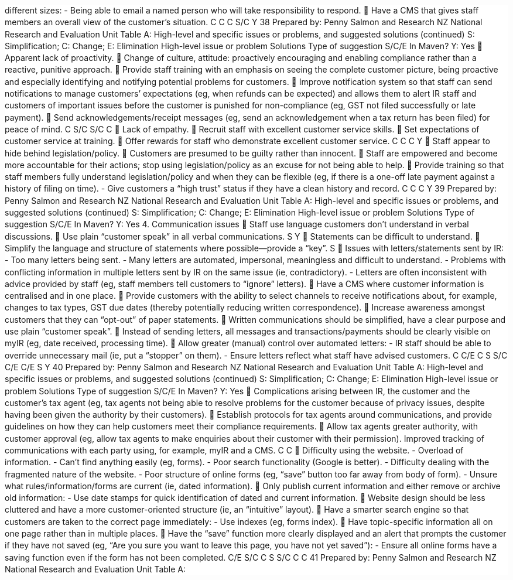 different sizes: - Being able to email a named person who will take responsibility to respond.  Have a CMS that gives staff members an overall view of the customer’s situation. C C C S/C Y 38 Prepared by: Penny Salmon and Research NZ National Research and Evaluation Unit Table A: High-level and specific issues or problems, and suggested solutions (continued) S: Simplification; C: Change; E: Elimination High-level issue or problem Solutions Type of suggestion S/C/E In Maven? Y: Yes  Apparent lack of proactivity.  Change of culture, attitude: proactively encouraging and enabling compliance rather than a reactive, punitive approach.  Provide staff training with an emphasis on seeing the complete customer picture, being proactive and especially identifying and notifying potential problems for customers.  Improve notification system so that staff can send notifications to manage customers’ expectations (eg, when refunds can be expected) and allows them to alert IR staff and customers of important issues before the customer is punished for non-compliance (eg, GST not filed successfully or late payment).  Send acknowledgements/receipt messages (eg, send an acknowledgement when a tax return has been filed) for peace of mind. C S/C S/C C  Lack of empathy.  Recruit staff with excellent customer service skills.  Set expectations of customer service at training.  Offer rewards for staff who demonstrate excellent customer service. C C C Y  Staff appear to hide behind legislation/policy.  Customers are presumed to be guilty rather than innocent.  Staff are empowered and become more accountable for their actions; stop using legislation/policy as an excuse for not being able to help.  Provide training so that staff members fully understand legislation/policy and when they can be flexible (eg, if there is a one-off late payment against a history of filing on time). - Give customers a “high trust” status if they have a clean history and record. C C C Y 39 Prepared by: Penny Salmon and Research NZ National Research and Evaluation Unit Table A: High-level and specific issues or problems, and suggested solutions (continued) S: Simplification; C: Change; E: Elimination High-level issue or problem Solutions Type of suggestion S/C/E In Maven? Y: Yes 4. Communication issues  Staff use language customers don’t understand in verbal discussions.  Use plain “customer speak” in all verbal communications. S Y  Statements can be difficult to understand.  Simplify the language and structure of statements where possible—provide a “key”. S  Issues with letters/statements sent by IR: - Too many letters being sent. - Many letters are automated, impersonal, meaningless and difficult to understand. - Problems with conflicting information in multiple letters sent by IR on the same issue (ie, contradictory). - Letters are often inconsistent with advice provided by staff (eg, staff members tell customers to “ignore” letters).  Have a CMS where customer information is centralised and in one place.  Provide customers with the ability to select channels to receive notifications about, for example, changes to tax types, GST due dates (thereby potentially reducing written correspondence).  Increase awareness amongst customers that they can “opt-out” of paper statements.  Written communications should be simplified, have a clear purpose and use plain “customer speak”.  Instead of sending letters, all messages and transactions/payments should be clearly visible on myIR (eg, date received, processing time).  Allow greater (manual) control over automated letters: - IR staff should be able to override unnecessary mail (ie, put a “stopper” on them). - Ensure letters reflect what staff have advised customers. C C/E C S S/C C/E C/E S Y 40 Prepared by: Penny Salmon and Research NZ National Research and Evaluation Unit Table A: High-level and specific issues or problems, and suggested solutions (continued) S: Simplification; C: Change; E: Elimination High-level issue or problem Solutions Type of suggestion S/C/E In Maven? Y: Yes  Complications arising between IR, the customer and the customer’s tax agent (eg, tax agents not being able to resolve problems for the customer because of privacy issues, despite having been given the authority by their customers).  Establish protocols for tax agents around communications, and provide guidelines on how they can help customers meet their compliance requirements.  Allow tax agents greater authority, with customer approval (eg, allow tax agents to make enquiries about their customer with their permission). Improved tracking of communications with each party using, for example, myIR and a CMS. C C  Difficulty using the website. - Overload of information. - Can’t find anything easily (eg, forms). - Poor search functionality (Google is better). - Difficulty dealing with the fragmented nature of the website. - Poor structure of online forms (eg, “save” button too far away from body of form). - Unsure what rules/information/forms are current (ie, dated information).  Only publish current information and either remove or archive old information: - Use date stamps for quick identification of dated and current information.  Website design should be less cluttered and have a more customer-oriented structure (ie, an “intuitive” layout).  Have a smarter search engine so that customers are taken to the correct page immediately: - Use indexes (eg, forms index).  Have topic-specific information all on one page rather than in multiple places.  Have the “save” function more clearly displayed and an alert that prompts the customer if they have not saved (eg, “Are you sure you want to leave this page, you have not yet saved”): - Ensure all online forms have a saving function even if the form has not been completed. C/E S/C C S S/C C C 41 Prepared by: Penny Salmon and Research NZ National Research and Evaluation Unit Table A: